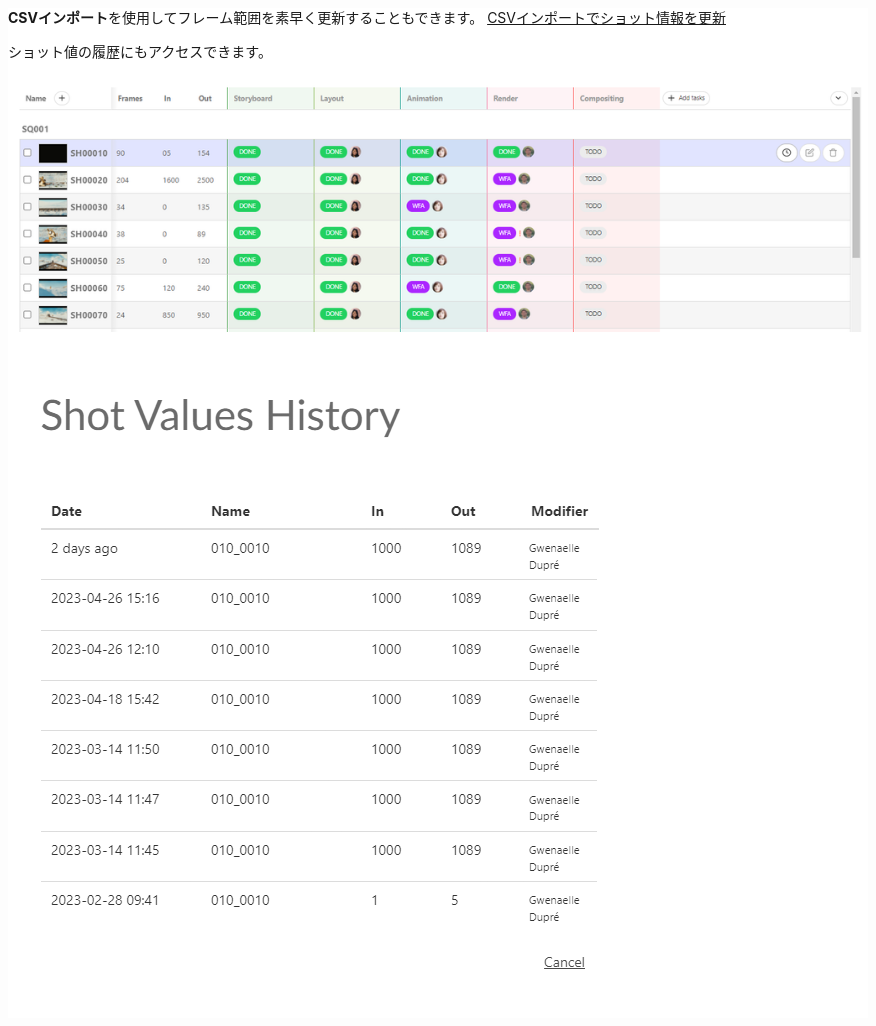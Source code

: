 
**CSVインポート**を使用してフレーム範囲を素早く更新することもできます。
[CSVインポートでショット情報を更新](../batch-action/README.md#update-shots-information-with-csv-import)

ショット値の履歴にもアクセスできます。

![ショットのフレーム範囲の詳細](../img/getting-started/shot_framerange_detail.png)

![ショット値の履歴](../img/getting-started/shot_values_history.png)
